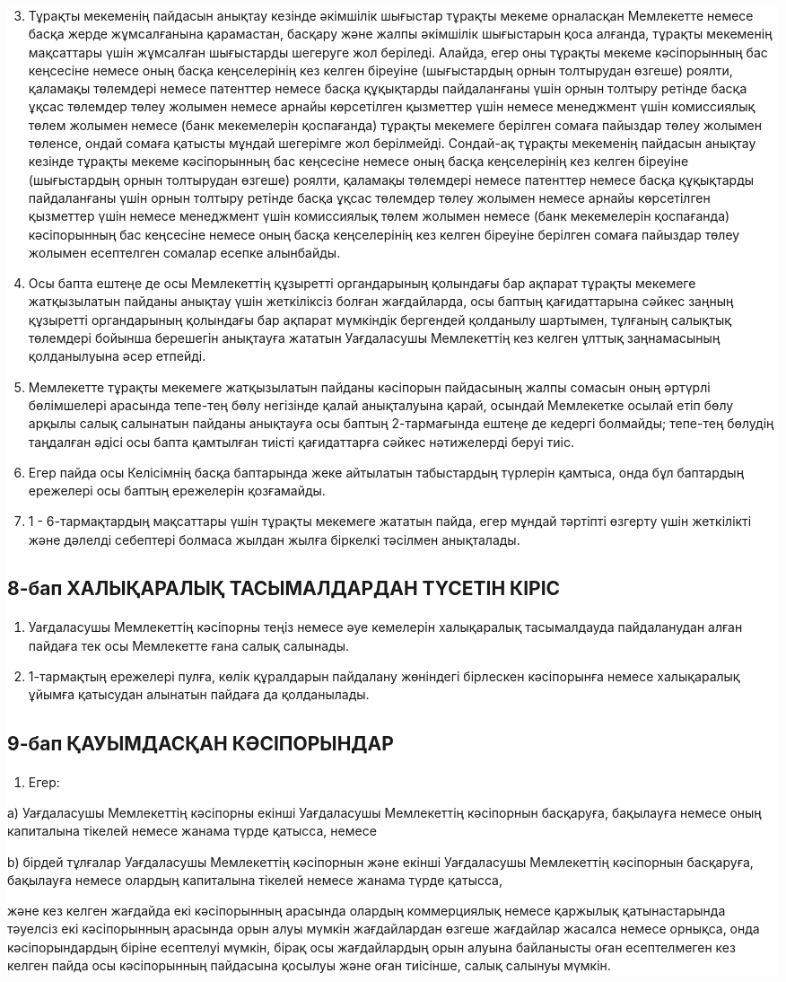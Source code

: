 3. Тұрақты мекеменің пайдасын анықтау кезінде әкімшілік шығыстар тұрақты мекеме орналасқан Мемлекетте немесе басқа жерде жұмсалғанына қарамастан, басқару және жалпы әкімшілік шығыстарын қоса алғанда, тұрақты мекеменің мақсаттары үшін жұмсалған шығыстарды шегеруге жол беріледі. Алайда, егер оны тұрақты мекеме кәсіпорынның бас кеңсесіне немесе оның басқа кеңселерінің кез келген біреуіне (шығыстардың орнын толтырудан өзгеше) роялти, қаламақы төлемдері немесе патенттер немесе басқа құқықтарды пайдаланғаны үшін орнын толтыру ретінде басқа ұқсас төлемдер төлеу жолымен немесе арнайы көрсетілген қызметтер үшін немесе менеджмент үшін комиссиялық төлем жолымен немесе (банк мекемелерін қоспағанда) тұрақты мекемеге берілген сомаға пайыздар төлеу жолымен төленсе, ондай сомаға қатысты мұндай шегерімге жол берілмейді. Сондай-ақ тұрақты мекеменің пайдасын анықтау кезінде тұрақты мекеме кәсіпорынның бас кеңсесіне немесе оның басқа кеңселерінің кез келген біреуіне (шығыстардың орнын толтырудан өзгеше) роялти, қаламақы төлемдері немесе патенттер немесе басқа құқықтарды пайдаланғаны үшін орнын толтыру ретінде басқа ұқсас төлемдер төлеу жолымен немесе арнайы көрсетілген қызметтер үшін немесе менеджмент үшін комиссиялық төлем жолымен немесе (банк мекемелерін қоспағанда) кәсіпорынның бас кеңсесіне немесе оның басқа кеңселерінің кез келген біреуіне берілген сомаға пайыздар төлеу жолымен есептелген сомалар есепке алынбайды.

4. Осы бапта ештеңе де осы Мемлекеттің құзыретті органдарының қолындағы бар ақпарат тұрақты мекемеге жатқызылатын пайданы анықтау үшін жеткіліксіз болған жағдайларда, осы баптың қағидаттарына сәйкес заңның құзыретті органдарының қолындағы бар ақпарат мүмкіндік бергендей қолданылу шартымен, тұлғаның салықтық төлемдері бойынша берешегін анықтауға жататын Уағдаласушы Мемлекеттің кез келген ұлттық заңнамасының қолданылуына әсер етпейді.

5. Мемлекетте тұрақты мекемеге жатқызылатын пайданы кәсіпорын пайдасының жалпы сомасын оның әртүрлі бөлімшелері арасында тепе-тең бөлу негізінде қалай анықталуына қарай, осындай Мемлекетке осылай етіп бөлу арқылы салық салынатын пайданы анықтауға осы баптың 2-тармағында ештеңе де кедергі болмайды; тепе-тең бөлудің таңдалған әдісі осы бапта қамтылған тиісті қағидаттарға сәйкес нәтижелерді беруі тиіс.

6. Егер пайда осы Келісімнің басқа баптарында жеке айтылатын табыстардың түрлерін қамтыса, онда бұл баптардың ережелері осы баптың ережелерін қозғамайды.

7. 1 - 6-тармақтардың мақсаттары үшін тұрақты мекемеге жататын пайда, егер мұндай тәртіпті өзгерту үшін жеткілікті және дәлелді себептері болмаса жылдан жылға біркелкі тәсілмен анықталады.

## 8-бап ХАЛЫҚАРАЛЫҚ ТАСЫМАЛДАРДАН ТҮСЕТІН КІРІС

1. Уағдаласушы Мемлекеттің кәсіпорны теңіз немесе әуе кемелерін халықаралық тасымалдауда пайдаланудан алған пайдаға тек осы Мемлекетте ғана салық салынады.

2. 1-тармақтың ережелері пулға, көлік құралдарын пайдалану жөніндегі бірлескен кәсіпорынға немесе халықаралық ұйымға қатысудан алынатын пайдаға да қолданылады.

## 9-бап ҚАУЫМДАСҚАН КӘСІПОРЫНДАР

1. Егер:

а) Уағдаласушы Мемлекеттің кәсіпорны екінші Уағдаласушы Мемлекеттің кәсіпорнын басқаруға, бақылауға немесе оның капиталына тікелей немесе жанама түрде қатысса, немесе

b) бірдей тұлғалар Уағдаласушы Мемлекеттің кәсіпорнын және екінші Уағдаласушы Мемлекеттің кәсіпорнын басқаруға, бақылауға немесе олардың капиталына тікелей немесе жанама түрде қатысса,

және кез келген жағдайда екі кәсіпорынның арасында олардың коммерциялық немесе қаржылық қатынастарында тәуелсіз екі кәсіпорынның арасында орын алуы мүмкін жағдайлардан өзгеше жағдайлар жасалса немесе орнықса, онда кәсіпорындардың біріне есептелуі мүмкін, бірақ осы жағдайлардың орын алуына байланысты оған есептелмеген кез келген пайда осы кәсіпорынның пайдасына қосылуы және оған тиісінше, салық салынуы мүмкін.
